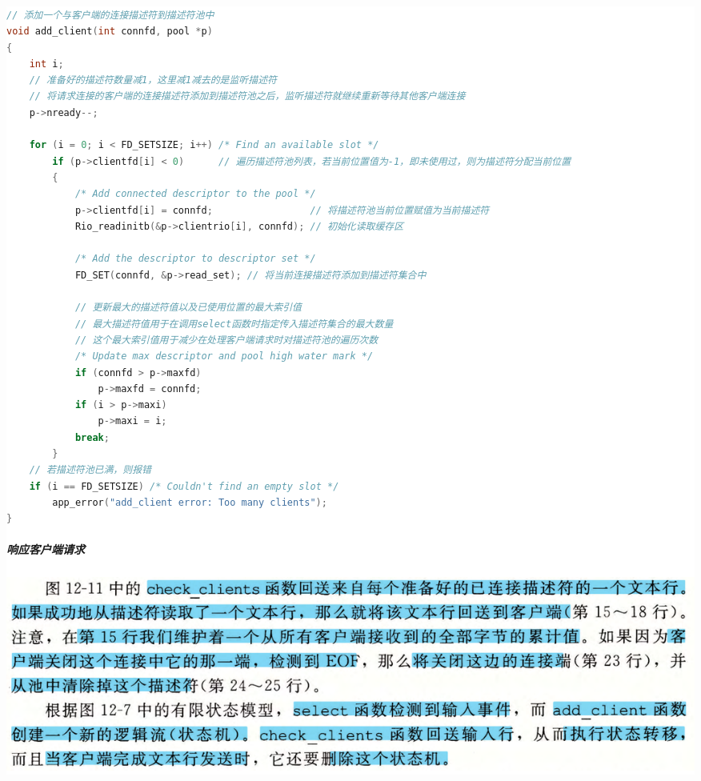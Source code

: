 ```c
// 添加一个与客户端的连接描述符到描述符池中
void add_client(int connfd, pool *p)
{
    int i;
    // 准备好的描述符数量减1，这里减1减去的是监听描述符
    // 将请求连接的客户端的连接描述符添加到描述符池之后，监听描述符就继续重新等待其他客户端连接
    p->nready--;

    for (i = 0; i < FD_SETSIZE; i++) /* Find an available slot */
        if (p->clientfd[i] < 0)      // 遍历描述符池列表，若当前位置值为-1，即未使用过，则为描述符分配当前位置
        {
            /* Add connected descriptor to the pool */
            p->clientfd[i] = connfd;                 // 将描述符池当前位置赋值为当前描述符
            Rio_readinitb(&p->clientrio[i], connfd); // 初始化读取缓存区

            /* Add the descriptor to descriptor set */
            FD_SET(connfd, &p->read_set); // 将当前连接描述符添加到描述符集合中

            // 更新最大的描述符值以及已使用位置的最大索引值
            // 最大描述符值用于在调用select函数时指定传入描述符集合的最大数量
            // 这个最大索引值用于减少在处理客户端请求时对描述符池的遍历次数
            /* Update max descriptor and pool high water mark */
            if (connfd > p->maxfd)
                p->maxfd = connfd;
            if (i > p->maxi)
                p->maxi = i;
            break;
        }
    // 若描述符池已满，则报错
    if (i == FD_SETSIZE) /* Couldn't find an empty slot */
        app_error("add_client error: Too many clients");
}
```

##### 响应客户端请求

![](./assets/8.%20lab8-Proxy%20Lab/2024-01-10-17-50-04.png)
